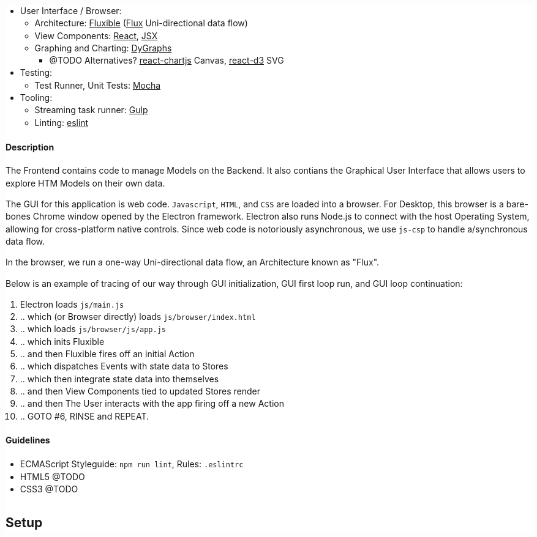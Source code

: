   * User Interface / Browser:
    * Architecture: [Fluxible](http://fluxible.io/)
      ([Flux](https://facebook.github.io/flux/docs/overview.html#content)
      Uni-directional data flow)
    * View Components: [React](https://github.com/facebook/react),
      [JSX](https://facebook.github.io/jsx/)
    * Graphing and Charting: [DyGraphs](http://dygraphs.com/)
      * @TODO Alternatives? [react-chartjs](https://github.com/jhudson8/react-chartjs)
        Canvas, [react-d3](https://github.com/esbullington/react-d3) SVG
* Testing:
  * Test Runner, Unit Tests: [Mocha](https://github.com/mochajs/mocha)
* Tooling:
  * Streaming task runner: [Gulp](https://github.com/gulpjs/gulp)
  * Linting: [eslint](http://eslint.org/)

#### Description

The Frontend contains code to manage Models on the Backend. It also contians
the Graphical User Interface that allows users to explore HTM Models on their
own data.

The GUI for this application is web code. `Javascript`, `HTML`, and `CSS` are
loaded into a browser. For Desktop, this browser is a bare-bones Chrome window
opened by the Electron framework. Electron also runs Node.js to connect with the
host Operating System, allowing for cross-platform native controls. Since web
code is notoriously asynchronous, we use `js-csp` to handle a/synchronous
data flow.

In the browser, we run a one-way Uni-directional data flow, an Architecture
known as "Flux".

Below is an example of tracing of our way through GUI initialization, GUI first
loop run, and GUI loop continuation:

1. Electron loads `js/main.js`
1. .. which (or Browser directly) loads `js/browser/index.html`
1. .. which loads `js/browser/js/app.js`
1. .. which inits Fluxible
1. .. and then Fluxible fires off an initial Action
1. .. which dispatches Events with state data to Stores
1. .. which then integrate state data into themselves
1. .. and then View Components tied to updated Stores render
1. .. and then The User interacts with the app firing off a new Action
1. .. GOTO #6, RINSE and REPEAT.

#### Guidelines

* ECMAScript Styleguide: `npm run lint`, Rules: `.eslintrc`
* HTML5 @TODO
* CSS3 @TODO


## Setup
